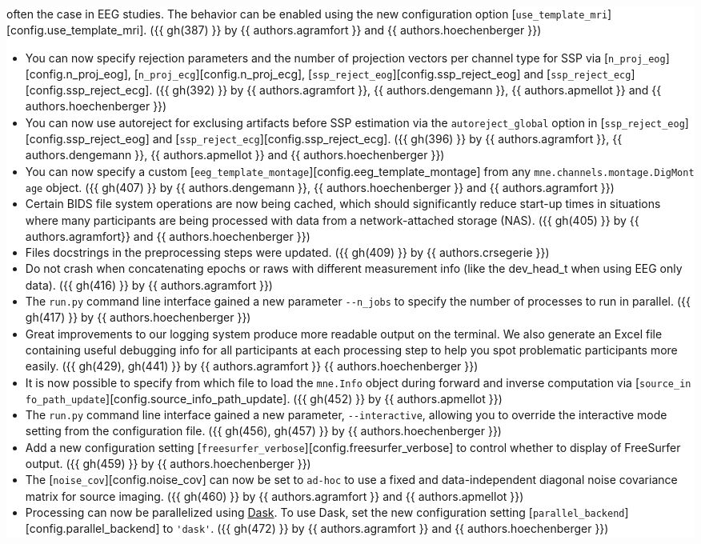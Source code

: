   often the case in EEG studies. The behavior can be enabled using the new
  configuration option [`use_template_mri`][config.use_template_mri].
  ({{ gh(387) }} by {{ authors.agramfort }} and {{ authors.hoechenberger }})
- You can now specify rejection parameters and the number of projection
  vectors per channel type for SSP via
  [`n_proj_eog`][config.n_proj_eog], [`n_proj_ecg`][config.n_proj_ecg],
  [`ssp_reject_eog`][config.ssp_reject_eog] and
  [`ssp_reject_ecg`][config.ssp_reject_ecg].
  ({{ gh(392) }} by {{ authors.agramfort }}, {{ authors.dengemann }},
   {{ authors.apmellot }} and {{ authors.hoechenberger }})
- You can now use autoreject for exclusing artifacts before SSP estimation via
  the `autoreject_global` option in [`ssp_reject_eog`][config.ssp_reject_eog]
  and [`ssp_reject_ecg`][config.ssp_reject_ecg].
  ({{ gh(396) }} by {{ authors.agramfort }}, {{ authors.dengemann }},
   {{ authors.apmellot }} and {{ authors.hoechenberger }})
- You can now specify a custom
  [`eeg_template_montage`][config.eeg_template_montage] from any
  `mne.channels.montage.DigMontage` object.
  ({{ gh(407) }} by {{ authors.dengemann }}, {{ authors.hoechenberger }} and
   {{ authors.agramfort }})
- Certain BIDS file system operations are now being cached, which should
  significantly reduce start-up times in situations where many participants
  are being processed with data from a network-attached storage (NAS).
  ({{ gh(405) }} by {{ authors.agramfort}} and {{ authors.hoechenberger }})
- Files docstrings in the preprocessing steps were updated.
  ({{ gh(409) }} by {{ authors.crsegerie }})
- Do not crash when concatenating epochs or raws with different measurement
  info (like the dev_head_t when using EEG only data).
  ({{ gh(416) }} by {{ authors.agramfort }})
- The ``run.py`` command line interface gained a new parameter ``--n_jobs`` to
  specify the number of processes to run in parallel.
  ({{ gh(417) }} by {{ authors.hoechenberger }})
- Great improvements to our logging system produce more readable output on the
  terminal. We also generate an Excel file containing useful debugging info
  for all participants at each processing step to help you spot problematic
  participants more easily.
  ({{ gh(429), gh(441) }} by {{ authors.agramfort }} {{ authors.hoechenberger }})
- It is now possible to specify from which file to load the `mne.Info` object
  during forward and inverse computation via
  [`source_info_path_update`][config.source_info_path_update].
  ({{ gh(452) }} by {{ authors.apmellot }})
- The `run.py` command line interface gained a new parameter, `--interactive`,
  allowing you to override the interactive mode setting from the configuration
  file.
  ({{ gh(456), gh(457) }} by {{ authors.hoechenberger }})
- Add a new configuration setting [`freesurfer_verbose`][config.freesurfer_verbose]
  to control whether to display of FreeSurfer output.
  ({{ gh(459) }} by {{ authors.hoechenberger }})
- The [`noise_cov`][config.noise_cov] can now be set to `ad-hoc` to use a fixed
  and data-independent diagonal noise covariance matrix for source imaging.
  ({{ gh(460) }} by {{ authors.agramfort }} and  {{ authors.apmellot }})
- Processing can now be parallelized using [Dask](https://dask.org). To use
  Dask, set the new configuration setting [`parallel_backend`][config.parallel_backend]
  to `'dask'`.
  ({{ gh(472) }} by {{ authors.agramfort }} and  {{ authors.hoechenberger }})
  